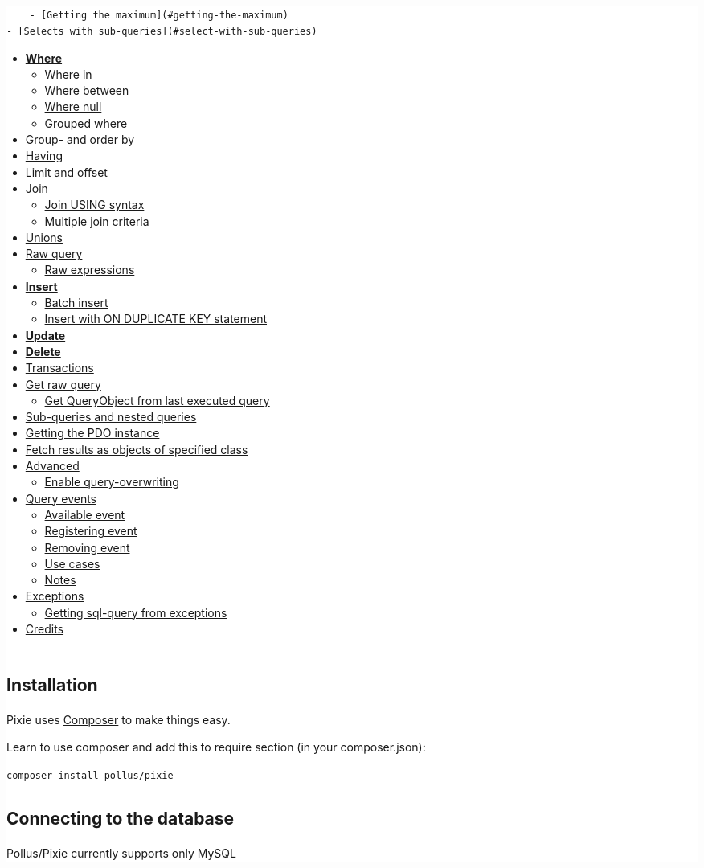         - [Getting the maximum](#getting-the-maximum)
    - [Selects with sub-queries](#select-with-sub-queries)
 - [**Where**](#where)
    - [Where in](#where-in)
    - [Where between](#where-between)
    - [Where null](#where-null)
    - [Grouped where](#grouped-where)
 - [Group- and order by](#group--and-order-by)
 - [Having](#having)
 - [Limit and offset](#limit-and-offset)
 - [Join](#join)
    - [Join USING syntax](#join-using-syntax)
    - [Multiple join criteria](#multiple-join-criteria)
 - [Unions](#unions)
 - [Raw query](#raw-query)
    - [Raw expressions](#raw-expressions)
 - [**Insert**](#insert)
    - [Batch insert](#batch-insert)
    - [Insert with ON DUPLICATE KEY statement](#insert-with-on-duplicate-key-statement)
 - [**Update**](#update)
 - [**Delete**](#delete)
 - [Transactions](#transactions)
 - [Get raw query](#get-built-query)
    - [Get QueryObject from last executed query](#get-queryobject-from-last-executed-query)
 - [Sub-queries and nested queries](#sub-queries-and-nested-queries)
 - [Getting the PDO instance](#getting-the-pdo-instance)
 - [Fetch results as objects of specified class](#fetch-results-as-objects-of-specified-class)
 - [Advanced](#advanced)
     - [Enable query-overwriting](#enable-query-overwriting)
 - [Query events](#query-events)
    - [Available event](#available-event)
    - [Registering event](#registering-event)
    - [Removing event](#removing-event)
    - [Use cases](#use-cases)
    - [Notes](#notes)
 - [Exceptions](#exceptions)
    - [Getting sql-query from exceptions](#getting-sql-query-from-exceptions)
 - [Credits](#credits)

___

## Installation

Pixie uses [Composer](http://getcomposer.org/doc/00-intro.md#installation-nix) to make things easy.

Learn to use composer and add this to require section (in your composer.json):

```
composer install pollus/pixie
```

## Connecting to the database
Pollus/Pixie currently supports only MySQL
